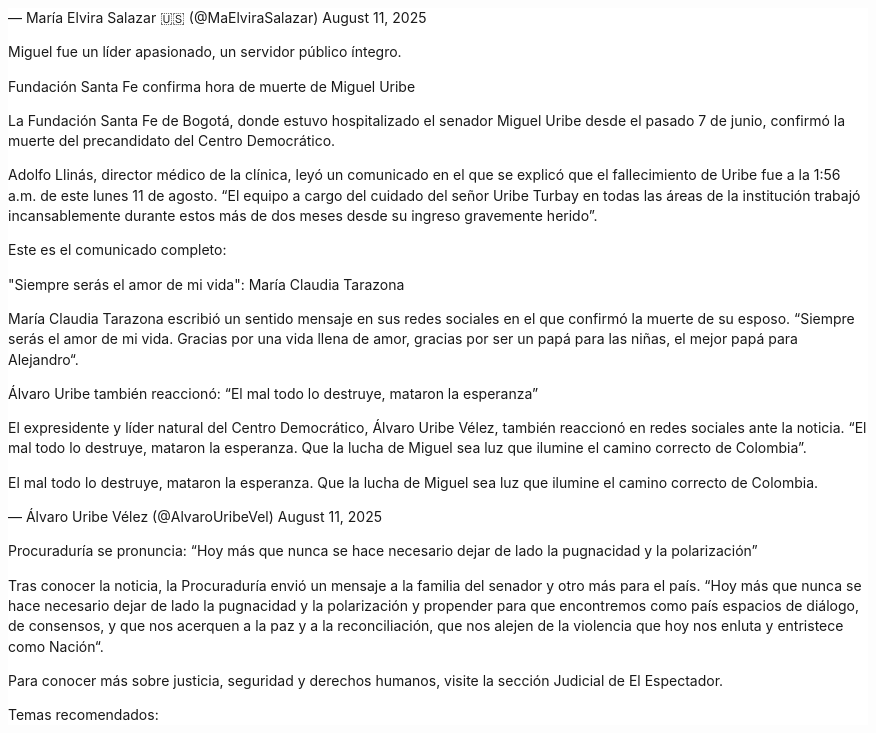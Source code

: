 — María Elvira Salazar 🇺🇸 (@MaElviraSalazar) August 11, 2025

Miguel fue un líder apasionado, un servidor público íntegro.

Fundación Santa Fe confirma hora de muerte de Miguel Uribe

La Fundación Santa Fe de Bogotá, donde estuvo hospitalizado el senador Miguel Uribe desde el pasado 7 de junio, confirmó la muerte del precandidato del Centro Democrático.

Adolfo Llinás, director médico de la clínica, leyó un comunicado en el que se explicó que el fallecimiento de Uribe fue a la 1:56 a.m. de este lunes 11 de agosto. “El equipo a cargo del cuidado del señor Uribe Turbay en todas las áreas de la institución trabajó incansablemente durante estos más de dos meses desde su ingreso gravemente herido”.

Este es el comunicado completo:

"Siempre serás el amor de mi vida": María Claudia Tarazona

María Claudia Tarazona escribió un sentido mensaje en sus redes sociales en el que confirmó la muerte de su esposo. “Siempre serás el amor de mi vida. Gracias por una vida llena de amor, gracias por ser un papá para las niñas, el mejor papá para Alejandro“.

Álvaro Uribe también reaccionó: “El mal todo lo destruye, mataron la esperanza”

El expresidente y líder natural del Centro Democrático, Álvaro Uribe Vélez, también reaccionó en redes sociales ante la noticia. “El mal todo lo destruye, mataron la esperanza. Que la lucha de Miguel sea luz que ilumine el camino correcto de Colombia”.

El mal todo lo destruye, mataron la esperanza. Que la lucha de Miguel sea luz que ilumine el camino correcto de Colombia.

— Álvaro Uribe Vélez (@AlvaroUribeVel) August 11, 2025

Procuraduría se pronuncia: “Hoy más que nunca se hace necesario dejar de lado la pugnacidad y la polarización”

Tras conocer la noticia, la Procuraduría envió un mensaje a la familia del senador y otro más para el país. “Hoy más que nunca se hace necesario dejar de lado la pugnacidad y la polarización y propender para que encontremos como país espacios de diálogo, de consensos, y que nos acerquen a la paz y a la reconciliación, que nos alejen de la violencia que hoy nos enluta y entristece como Nación“.

Para conocer más sobre justicia, seguridad y derechos humanos, visite la sección Judicial de El Espectador.

Temas recomendados: